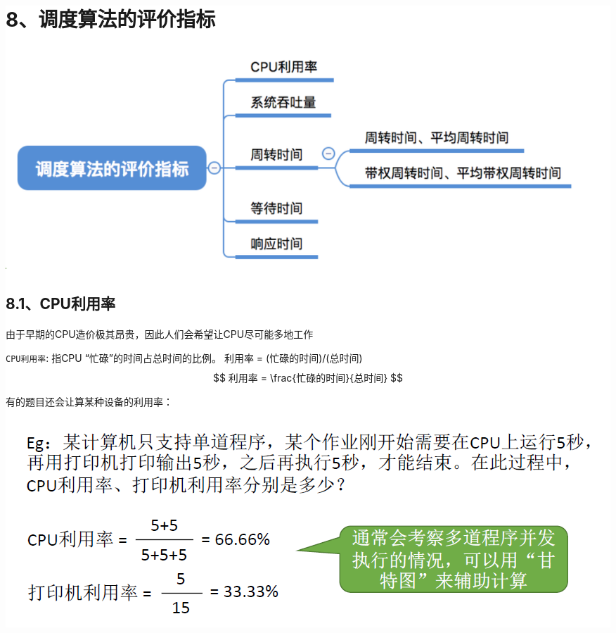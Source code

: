 










# 8、调度算法的评价指标

![](王道OS第二章进程管理.assets/47.png)






## 8.1、CPU利用率

由于早期的CPU造价极其昂贵，因此人们会希望让CPU尽可能多地工作

`CPU利用率`: 指CPU “忙碌”的时间占总时间的比例。 利用率 = (忙碌的时间)/(总时间)
$$
利用率 = \frac{忙碌的时间}{总时间}
$$

有的题目还会让算某种设备的利用率：

![](王道OS第二章进程管理.assets/48.png)
